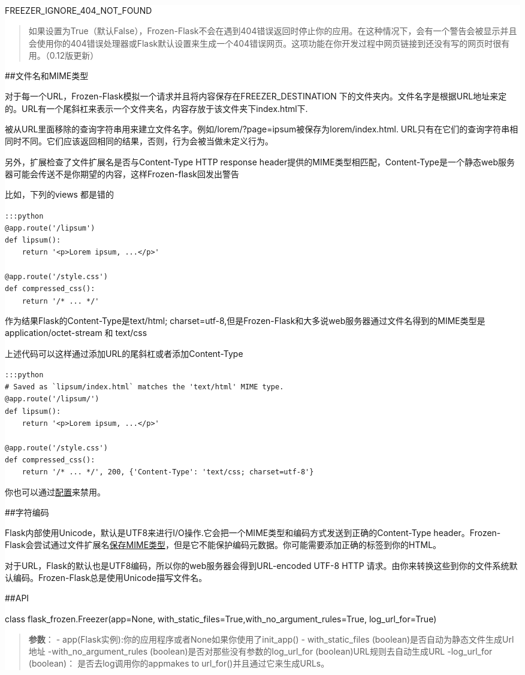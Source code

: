 FREEZER_IGNORE_404_NOT_FOUND
>如果设置为True（默认False），Frozen-Flask不会在遇到404错误返回时停止你的应用。在这种情况下，会有一个警告会被显示并且会使用你的404错误处理器或Flask默认设置来生成一个404错误网页。这项功能在你开发过程中网页链接到还没有写的网页时很有用。（0.12版更新）

##<a name='7'>文件名和MIME类型</a>

对于每一个URL，Frozen-Flask模拟一个请求并且将内容保存在FREEZER_DESTINATION 下的文件夹内。文件名字是根据URL地址来定的。URL有一个尾斜杠来表示一个文件夹名，内容存放于该文件夹下index.html下.

被从URL里面移除的查询字符串用来建立文件名字。例如/lorem/?page=ipsum被保存为lorem/index.html. URL只有在它们的查询字符串相同时不同。它们应该返回相同的结果，否则，行为会被当做未定义行为。

另外，扩展检查了文件扩展名是否与Content-Type HTTP response header提供的MIME类型相匹配，Content-Type是一个静态web服务器可能会传送不是你期望的内容，这样Frozen-flask回发出警告

比如，下列的views 都是错的

    :::python
    @app.route('/lipsum')
    def lipsum():
        return '<p>Lorem ipsum, ...</p>'

    @app.route('/style.css')
    def compressed_css():
        return '/* ... */'
作为结果Flask的Content-Type是text/html; charset=utf-8,但是Frozen-Flask和大多说web服务器通过文件名得到的MIME类型是application/octet-stream 和 text/css

上述代码可以这样通过添加URL的尾斜杠或者添加Content-Type

    :::python
    # Saved as `lipsum/index.html` matches the 'text/html' MIME type.
    @app.route('/lipsum/')
    def lipsum():
        return '<p>Lorem ipsum, ...</p>'

    @app.route('/style.css')
    def compressed_css():
        return '/* ... */', 200, {'Content-Type': 'text/css; charset=utf-8'}

你也可以通过[配置](#6)来禁用。


##<a name='8'>字符编码</a>

Flask内部使用Unicode，默认是UTF8来进行I/O操作.它会把一个MIME类型和编码方式发送到正确的Content-Type header。Frozen-Flask会尝试通过文件扩展名[保存MIME类型](#7)，但是它不能保护编码元数据。你可能需要添加正确的<meta>标签到你的HTML。

对于URL，Flask的默认也是UTF8编码，所以你的web服务器会得到URL-encoded UTF-8 HTTP 请求。由你来转换这些到你的文件系统默认编码。Frozen-Flask总是使用Unicode描写文件名。

##<a name='9'>API</a>

class flask_frozen.Freezer(app=None, with_static_files=True,with_no_argument_rules=True, log_url_for=True)

>    **参数**：
        - app(Flask实例):你的应用程序或者None如果你使用了init_app()
        - with_static_files (boolean)是否自动为静态文件生成Url地址
        -with_no_argument_rules (boolean)是否对那些没有参数的log_url_for (boolean)URL规则去自动生成URL
        -log_url_for (boolean)： 是否去log调用你的appmakes to url_for()并且通过它来生成URLs。
        